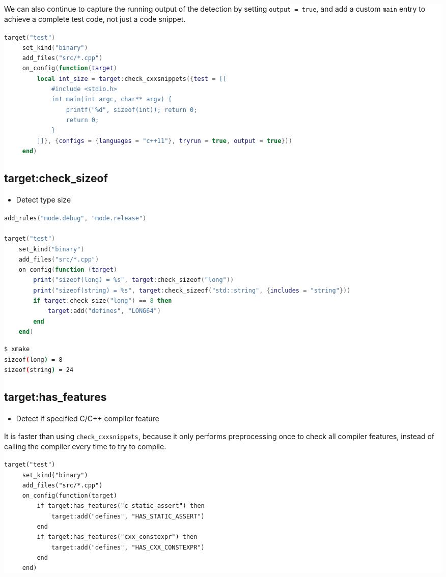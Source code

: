 We can also continue to capture the running output of the detection by setting `output = true`, and add a custom `main` entry to achieve a complete test code, not just a code snippet.

```lua
target("test")
     set_kind("binary")
     add_files("src/*.cpp")
     on_config(function(target)
         local int_size = target:check_cxxsnippets({test = [[
             #include <stdio.h>
             int main(int argc, char** argv) {
                 printf("%d", sizeof(int)); return 0;
                 return 0;
             }
         ]]}, {configs = {languages = "c++11"}, tryrun = true, output = true}))
     end)
```

## target:check_sizeof

- Detect type size

```lua
add_rules("mode.debug", "mode.release")

target("test")
    set_kind("binary")
    add_files("src/*.cpp")
    on_config(function (target)
        print("sizeof(long) = %s", target:check_sizeof("long"))
        print("sizeof(string) = %s", target:check_sizeof("std::string", {includes = "string"}))
        if target:check_size("long") == 8 then
            target:add("defines", "LONG64")
        end
    end)
```

```bash
$ xmake
sizeof(long) = 8
sizeof(string) = 24
```

## target:has_features

- Detect if specified C/C++ compiler feature

It is faster than using `check_cxxsnippets`, because it only performs preprocessing once to check all compiler features, instead of calling the compiler every time to try to compile.

```
target("test")
     set_kind("binary")
     add_files("src/*.cpp")
     on_config(function(target)
         if target:has_features("c_static_assert") then
             target:add("defines", "HAS_STATIC_ASSERT")
         end
         if target:has_features("cxx_constexpr") then
             target:add("defines", "HAS_CXX_CONSTEXPR")
         end
     end)
```
